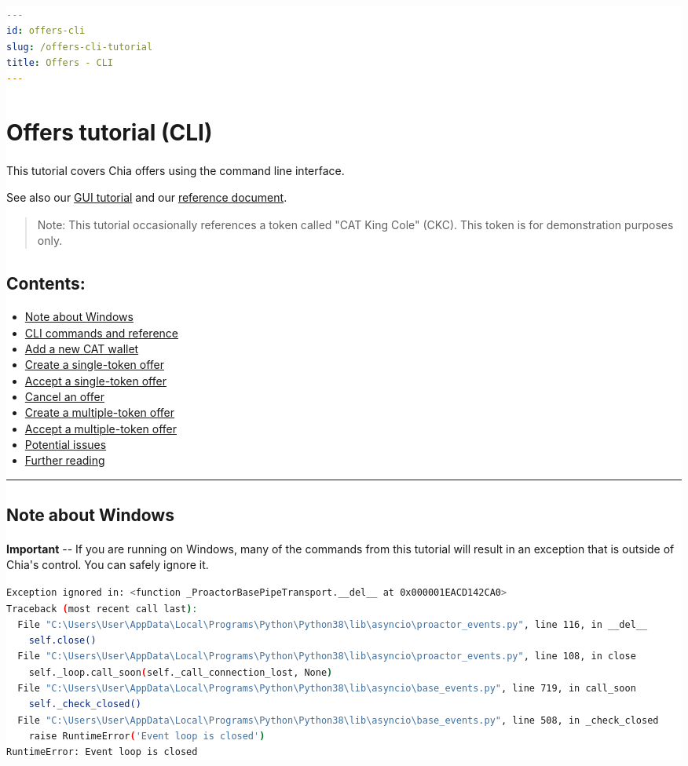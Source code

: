 ```yaml
---
id: offers-cli
slug: /offers-cli-tutorial
title: Offers - CLI
---
```


# Offers tutorial (CLI)

This tutorial covers Chia offers using the command line interface.

See also our [GUI tutorial](./offers-gui.md) and our [reference document](https://docs.chia.net/offers).

> Note: This tutorial occasionally references a token called "CAT King Cole" (CKC). This token is for demonstration purposes only.

## Contents:

- [Note about Windows](#note-about-windows)
- [CLI commands and reference](#cli-commands-and-reference)
- [Add a new CAT wallet](#add-a-new-cat-wallet)
- [Create a single-token offer](#create-a-single-token-offer)
- [Accept a single-token offer](#accept-a-single-token-offer)
- [Cancel an offer](#cancel-an-offer)
- [Create a multiple-token offer](#create-a-multiple-token-offer)
- [Accept a multiple-token offer](#accept-a-multiple-token-offer)
- [Potential issues](#potential-issues)
- [Further reading](#further-reading)

---

## Note about Windows

**Important** -- If you are running on Windows, many of the commands from this tutorial will result in an exception that is outside of Chia's control. You can safely ignore it.

```bash
Exception ignored in: <function _ProactorBasePipeTransport.__del__ at 0x000001EACD142CA0>
Traceback (most recent call last):
  File "C:\Users\User\AppData\Local\Programs\Python\Python38\lib\asyncio\proactor_events.py", line 116, in __del__
    self.close()
  File "C:\Users\User\AppData\Local\Programs\Python\Python38\lib\asyncio\proactor_events.py", line 108, in close
    self._loop.call_soon(self._call_connection_lost, None)
  File "C:\Users\User\AppData\Local\Programs\Python\Python38\lib\asyncio\base_events.py", line 719, in call_soon
    self._check_closed()
  File "C:\Users\User\AppData\Local\Programs\Python\Python38\lib\asyncio\base_events.py", line 508, in _check_closed
    raise RuntimeError('Event loop is closed')
RuntimeError: Event loop is closed
```
